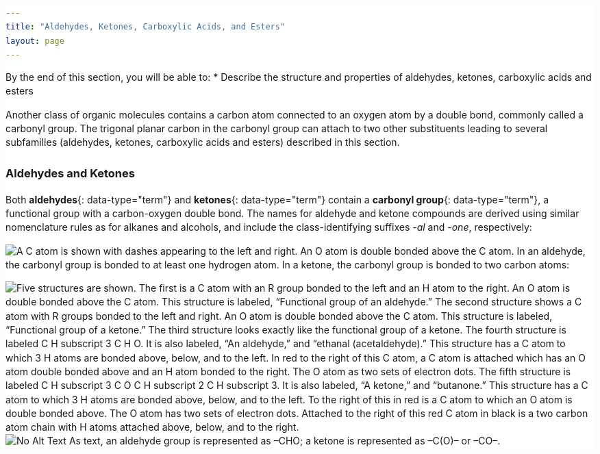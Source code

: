 ```yaml
---
title: "Aldehydes, Ketones, Carboxylic Acids, and Esters"
layout: page
---
```



<div data-type="abstract" markdown="1">
By the end of this section, you will be able to:
* Describe the structure and properties of aldehydes, ketones, carboxylic acids and esters

</div>

Another class of organic molecules contains a carbon atom connected to an oxygen atom by a double bond, commonly called a carbonyl group. The trigonal planar carbon in the carbonyl group can attach to two other substituents leading to several subfamilies (aldehydes, ketones, carboxylic acids and esters) described in this section.

### Aldehydes and Ketones

Both **aldehydes**{: data-type="term"} and **ketones**{: data-type="term"} contain a **carbonyl group**{: data-type="term"}, a functional group with a carbon-oxygen double bond. The names for aldehyde and ketone compounds are derived using similar nomenclature rules as for alkanes and alcohols, and include the class-identifying suffixes *-al* and *-one*, respectively:

 <span data-type="media" data-alt="A C atom is shown with dashes appearing to the left and right. An O atom is double bonded above the C atom."> ![A C atom is shown with dashes appearing to the left and right. An O atom is double bonded above the C atom.](../resources/CNX_Chem_20_03_carbonyl_img.jpg) </span> In an aldehyde, the carbonyl group is bonded to at least one hydrogen atom. In a ketone, the carbonyl group is bonded to two carbon atoms:

 <span data-type="media" data-alt="Five structures are shown. The first is a C atom with an R group bonded to the left and an H atom to the right. An O atom is double bonded above the C atom. This structure is labeled, &#x201C;Functional group of an aldehyde.&#x201D; The second structure shows a C atom with R groups bonded to the left and right. An O atom is double bonded above the C atom. This structure is labeled, &#x201C;Functional group of a ketone.&#x201D; The third structure looks exactly like the functional group of a ketone. The fourth structure is labeled C H subscript 3 C H O. It is also labeled, &#x201C;An aldehyde,&#x201D; and &#x201C;ethanal (acetaldehyde).&#x201D; This structure has a C atom to which 3 H atoms are bonded above, below, and to the left. In red to the right of this C atom, a C atom is attached which has an O atom double bonded above and an H atom bonded to the right. The O atom as two sets of electron dots. The fifth structure is labeled C H subscript 3 C O C H subscript 2 C H subscript 3. It is also labeled, &#x201C;A ketone,&#x201D; and &#x201C;butanone.&#x201D; This structure has a C atom to which 3 H atoms are bonded above, below, and to the left. To the right of this in red is a C atom to which an O atom is double bonded above. The O atom has two sets of electron dots. Attached to the right of this red C atom in black is a two carbon atom chain with H atoms attached above, below, and to the right."> ![Five structures are shown. The first is a C atom with an R group bonded to the left and an H atom to the right. An O atom is double bonded above the C atom. This structure is labeled, &#x201C;Functional group of an aldehyde.&#x201D; The second structure shows a C atom with R groups bonded to the left and right. An O atom is double bonded above the C atom. This structure is labeled, &#x201C;Functional group of a ketone.&#x201D; The third structure looks exactly like the functional group of a ketone. The fourth structure is labeled C H subscript 3 C H O. It is also labeled, &#x201C;An aldehyde,&#x201D; and &#x201C;ethanal (acetaldehyde).&#x201D; This structure has a C atom to which 3 H atoms are bonded above, below, and to the left. In red to the right of this C atom, a C atom is attached which has an O atom double bonded above and an H atom bonded to the right. The O atom as two sets of electron dots. The fifth structure is labeled C H subscript 3 C O C H subscript 2 C H subscript 3. It is also labeled, &#x201C;A ketone,&#x201D; and &#x201C;butanone.&#x201D; This structure has a C atom to which 3 H atoms are bonded above, below, and to the left. To the right of this in red is a C atom to which an O atom is double bonded above. The O atom has two sets of electron dots. Attached to the right of this red C atom in black is a two carbon atom chain with H atoms attached above, below, and to the right.](../resources/CNX_Chem_20_03_aldehyde_img.jpg) </span> <span data-type="media" data-alt="No Alt Text"> ![No Alt Text](../resources/CNX_Chem_20_03_aldket_img.jpg) </span> As text, an aldehyde group is represented as –CHO; a ketone is represented as –C(O)– or –CO–.
